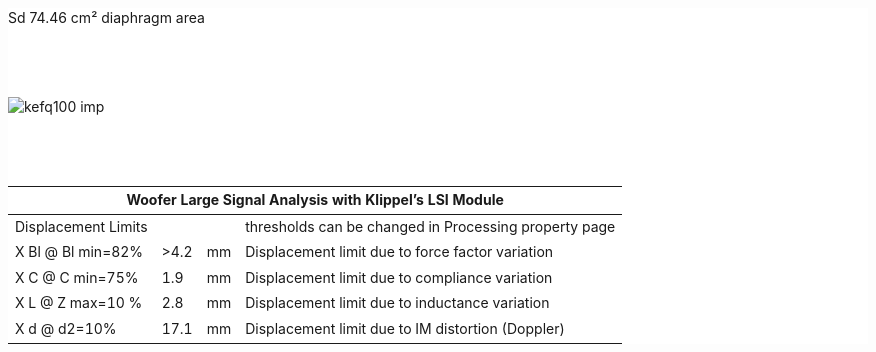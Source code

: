   </tr>
  <tr>
    <td >Sd</td>
    <td >74.46</td>
    <td >cm²</td>
    <td >diaphragm area</td>
  </tr>
  </tbody>
</table>
</center>

<br></br>

![kefq100 imp](/images/Reviews/Drivers/Kef/Q100_Driver/q100-impedance.png)

<br></br>

<table>
  <thead>
  <tr>
    <th colspan="4">Woofer Large Signal Analysis with Klippel’s LSI Module</th>
  </tr>
  </thead>
  <tbody>
  <tr>
    <td>Displacement Limits</td>
    <td></td>
    <td></td>
    <td>thresholds can be changed in Processing property page</td>
  </tr>
  <tr>
    <td>X Bl @ Bl min=82%</td>
    <td>&gt;4.2</td>
    <td>mm</td>
    <td>Displacement limit due to force factor variation</td>
  </tr>
  <tr>
    <td>X C @ C min=75%</td>
    <td>1.9</td>
    <td>mm</td>
    <td>Displacement limit due to compliance variation</td>
  </tr>
  <tr>
    <td>X L @ Z max=10 %</td>
    <td>2.8</td>
    <td>mm</td>
    <td>Displacement limit due to inductance variation</td>
  </tr>
  <tr>
    <td>X d @ d2=10%</td>
    <td>17.1</td>
    <td>mm</td>
    <td>Displacement limit due to IM distortion (Doppler)</td>
  </tr>
  </tbody>
</table>
</center>
